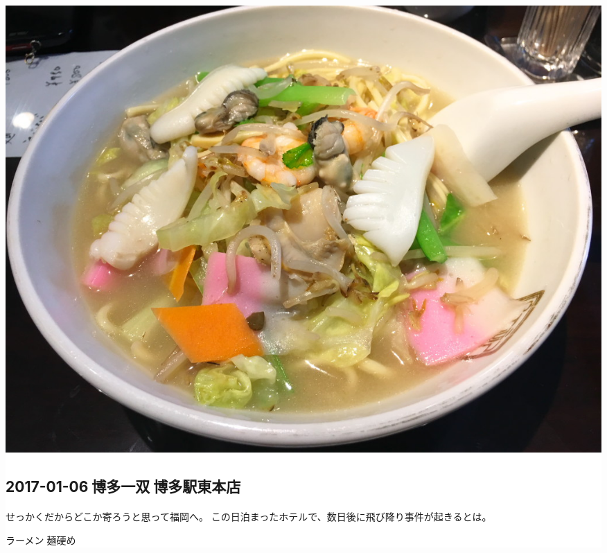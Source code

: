 ![ちゃんぽん 大盛](/assets/images/entry/2017-01-27/2017-01-06-12.jpg)

## 2017-01-06 博多一双 博多駅東本店

せっかくだからどこか寄ろうと思って福岡へ。
この日泊まったホテルで、数日後に飛び降り事件が起きるとは。

ラーメン 麺硬め
